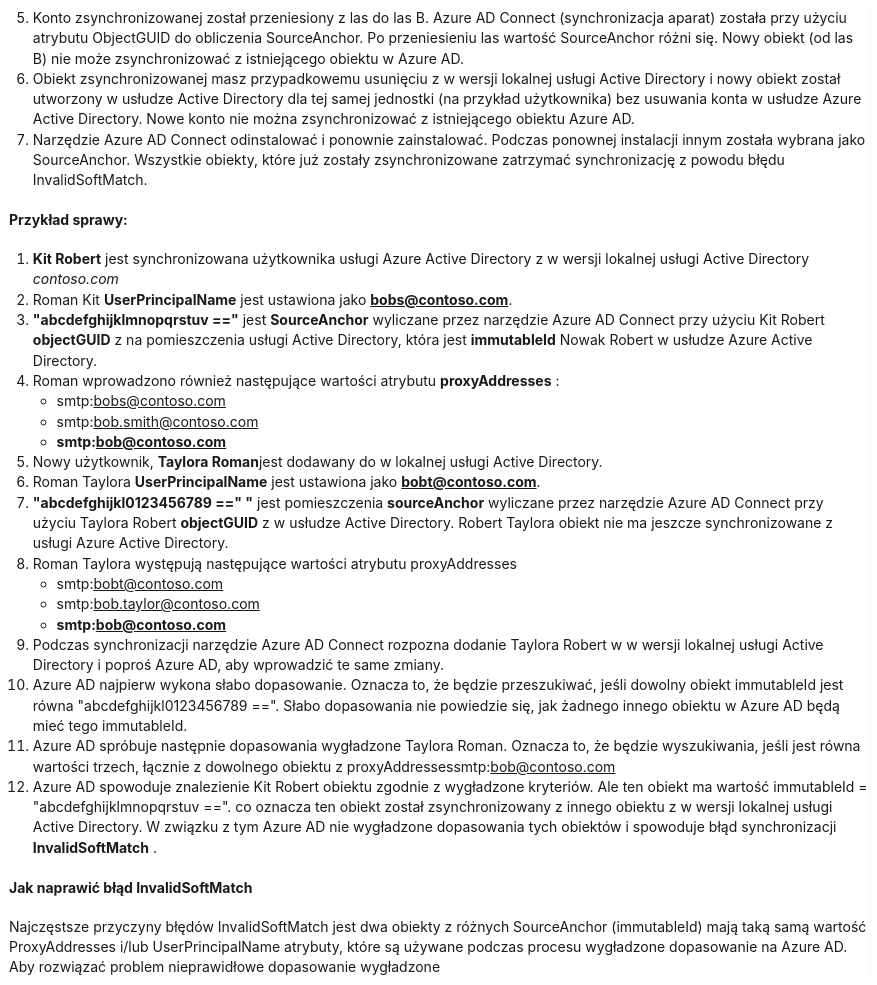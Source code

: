 5. Konto zsynchronizowanej został przeniesiony z las do las B. Azure AD Connect (synchronizacja aparat) została przy użyciu atrybutu ObjectGUID do obliczenia SourceAnchor. Po przeniesieniu las wartość SourceAnchor różni się. Nowy obiekt (od las B) nie może zsynchronizować z istniejącego obiektu w Azure AD.
6. Obiekt zsynchronizowanej masz przypadkowemu usunięciu z w wersji lokalnej usługi Active Directory i nowy obiekt został utworzony w usłudze Active Directory dla tej samej jednostki (na przykład użytkownika) bez usuwania konta w usłudze Azure Active Directory. Nowe konto nie można zsynchronizować z istniejącego obiektu Azure AD.
7. Narzędzie Azure AD Connect odinstalować i ponownie zainstalować. Podczas ponownej instalacji innym została wybrana jako SourceAnchor. Wszystkie obiekty, które już zostały zsynchronizowane zatrzymać synchronizację z powodu błędu InvalidSoftMatch.

#### <a name="example-case"></a>Przykład sprawy:
1. **Kit Robert** jest synchronizowana użytkownika usługi Azure Active Directory z w wersji lokalnej usługi Active Directory *contoso.com*
2. Roman Kit **UserPrincipalName** jest ustawiona jako **bobs@contoso.com**.
3. **"abcdefghijklmnopqrstuv =="** jest **SourceAnchor** wyliczane przez narzędzie Azure AD Connect przy użyciu Kit Robert **objectGUID** z na pomieszczenia usługi Active Directory, która jest **immutableId** Nowak Robert w usłudze Azure Active Directory.
4. Roman wprowadzono również następujące wartości atrybutu **proxyAddresses** :
    - smtp:bobs@contoso.com
    - smtp:bob.smith@contoso.com
    - **smtp:bob@contoso.com**
5.  Nowy użytkownik, **Taylora Roman**jest dodawany do w lokalnej usługi Active Directory.
6. Roman Taylora **UserPrincipalName** jest ustawiona jako **bobt@contoso.com**.
7. **"abcdefghijkl0123456789 ==" "** jest pomieszczenia **sourceAnchor** wyliczane przez narzędzie Azure AD Connect przy użyciu Taylora Robert **objectGUID** z w usłudze Active Directory. Robert Taylora obiekt nie ma jeszcze synchronizowane z usługi Azure Active Directory.
8. Roman Taylora występują następujące wartości atrybutu proxyAddresses
    - smtp:bobt@contoso.com
    - smtp:bob.taylor@contoso.com
    - **smtp:bob@contoso.com**
9. Podczas synchronizacji narzędzie Azure AD Connect rozpozna dodanie Taylora Robert w w wersji lokalnej usługi Active Directory i poproś Azure AD, aby wprowadzić te same zmiany.
10. Azure AD najpierw wykona słabo dopasowanie. Oznacza to, że będzie przeszukiwać, jeśli dowolny obiekt immutableId jest równa "abcdefghijkl0123456789 ==". Słabo dopasowania nie powiedzie się, jak żadnego innego obiektu w Azure AD będą mieć tego immutableId.
11. Azure AD spróbuje następnie dopasowania wygładzone Taylora Roman. Oznacza to, że będzie wyszukiwania, jeśli jest równa wartości trzech, łącznie z dowolnego obiektu z proxyAddressessmtp:bob@contoso.com
12. Azure AD spowoduje znalezienie Kit Robert obiektu zgodnie z wygładzone kryteriów. Ale ten obiekt ma wartość immutableId = "abcdefghijklmnopqrstuv ==". co oznacza ten obiekt został zsynchronizowany z innego obiektu z w wersji lokalnej usługi Active Directory. W związku z tym Azure AD nie wygładzone dopasowania tych obiektów i spowoduje błąd synchronizacji **InvalidSoftMatch** .

#### <a name="how-to-fix-invalidsoftmatch-error"></a>Jak naprawić błąd InvalidSoftMatch
Najczęstsze przyczyny błędów InvalidSoftMatch jest dwa obiekty z różnych SourceAnchor \(immutableId\) mają taką samą wartość ProxyAddresses i/lub UserPrincipalName atrybuty, które są używane podczas procesu wygładzone dopasowanie na Azure AD. Aby rozwiązać problem nieprawidłowe dopasowanie wygładzone
